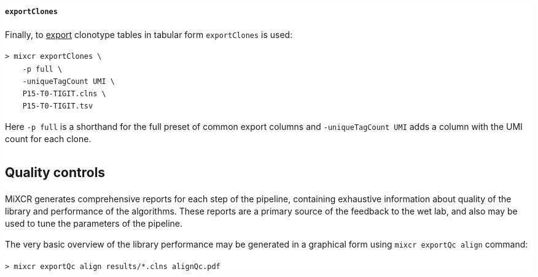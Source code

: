 #### `exportClones`

Finally, to [export](../reference/mixcr-export.md#clonotype-tables) clonotype tables in tabular form `exportClones` is used:

```shell
> mixcr exportClones \
    -p full \
    -uniqueTagCount UMI \
    P15-T0-TIGIT.clns \
    P15-T0-TIGIT.tsv
```

Here `-p full` is a shorthand for the full preset of common export columns and `-uniqueTagCount UMI` adds a column with the UMI count for each clone.

## Quality controls

MiXCR generates comprehensive reports for each step of the pipeline, containing exhaustive information about quality of
the library and performance of the algorithms. These reports are a primary source of the feedback to the wet lab, and
also may be used to tune the parameters of the pipeline.

The very basic overview of the library performance may be generated in a graphical form using `mixcr exportQc align`
command:

```shell
> mixcr exportQc align results/*.clns alignQc.pdf
```
<figure markdown>